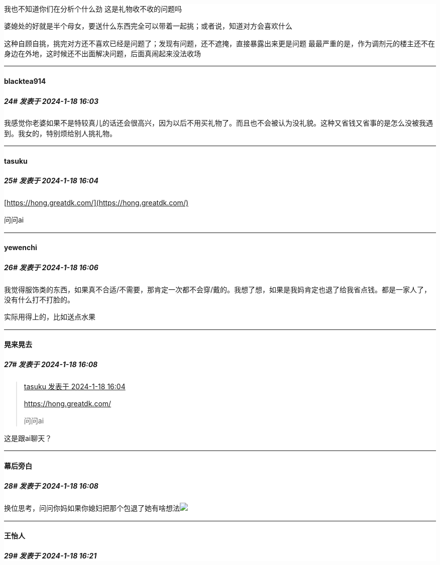 我也不知道你们在分析个什么劲
这是礼物收不收的问题吗

婆媳处的好就是半个母女，要送什么东西完全可以带着一起挑；或者说，知道对方会喜欢什么

这种自顾自挑，挑完对方还不喜欢已经是问题了；发现有问题，还不遮掩，直接暴露出来更是问题
最最严重的是，作为调剂元的楼主还不在身边在外地，这时候还不出面解决问题，后面真闹起来没法收场

*****

####  blacktea914  
##### 24#       发表于 2024-1-18 16:03

我感觉你老婆如果不是特较真儿的话还会很高兴，因为以后不用买礼物了。而且也不会被认为没礼貌。这种又省钱又省事的是怎么没被我遇到。我女的，特别烦给别人挑礼物。

*****

####  tasuku  
##### 25#       发表于 2024-1-18 16:04

[https://hong.greatdk.com/](https://hong.greatdk.com/)

问问ai

*****

####  yewenchi  
##### 26#       发表于 2024-1-18 16:06

我觉得服饰类的东西，如果真不合适/不需要，那肯定一次都不会穿/戴的。我想了想，如果是我妈肯定也退了给我省点钱。都是一家人了，没有什么打不打脸的。

实际用得上的，比如送点水果

*****

####  晃来晃去  
##### 27#       发表于 2024-1-18 16:08

<blockquote><a href="httphttps://bbs.saraba1st.com/2b/forum.php?mod=redirect&amp;goto=findpost&amp;pid=63690294&amp;ptid=2168509" target="_blank">tasuku 发表于 2024-1-18 16:04</a>

https://hong.greatdk.com/

问问ai</blockquote>
这是跟ai聊天？

*****

####  幕后旁白  
##### 28#       发表于 2024-1-18 16:08

换位思考，问问你妈如果你媳妇把那个包退了她有啥想法<img src="https://static.saraba1st.com/image/smiley/face2017/067.png" referrerpolicy="no-referrer">

*****

####  王怡人  
##### 29#       发表于 2024-1-18 16:21
